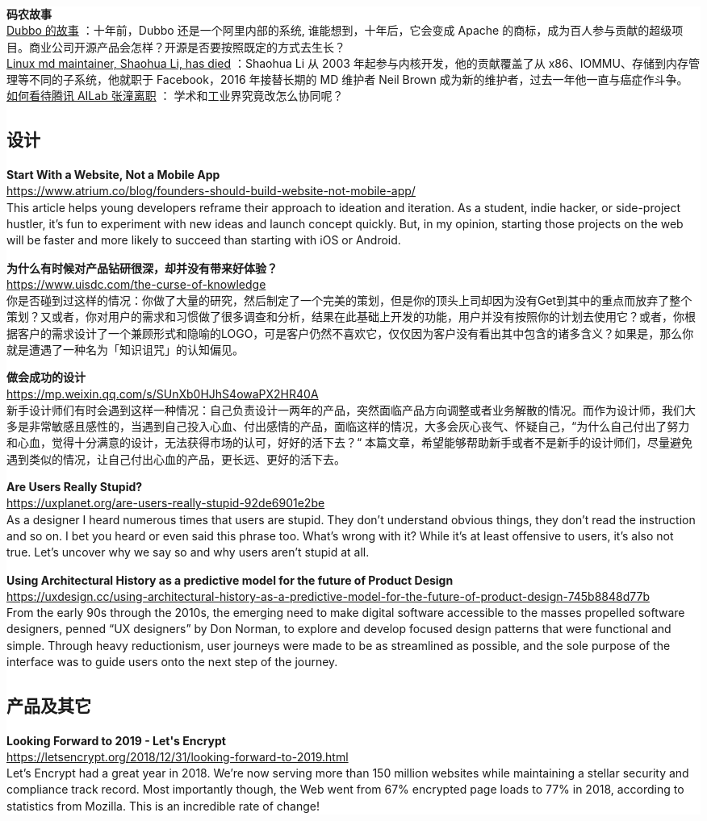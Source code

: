 **码农故事**  
[Dubbo 的故事](https://weibo.com/6231524614/Ha6jmkYAN) ：十年前，Dubbo 还是一个阿里内部的系统, 谁能想到，十年后，它会变成 Apache 的商标，成为百人参与贡献的超级项目。商业公司开源产品会怎样？开源是否要按照既定的方式去生长？  
[Linux md maintainer, Shaohua Li, has died](https://www.spinics.net/lists/raid/msg61993.html) ：Shaohua Li 从 2003 年起参与内核开发，他的贡献覆盖了从 x86、IOMMU、存储到内存管理等不同的子系统，他就职于 Facebook，2016 年接替长期的 MD 维护者 Neil Brown 成为新的维护者，过去一年他一直与癌症作斗争。  
[如何看待腾讯 AILab 张潼离职](https://www.zhihu.com/question/307359849) ：  学术和工业界究竟改怎么协同呢？

## 设计

**Start With a Website, Not a Mobile App**  
https://www.atrium.co/blog/founders-should-build-website-not-mobile-app/  
This article helps young developers reframe their approach to ideation and iteration. As a student, indie hacker, or side-project hustler, it’s fun to experiment with new ideas and launch concept quickly. But, in my opinion, starting those projects on the web will be faster and more likely to succeed than starting with iOS or Android.

**为什么有时候对产品钻研很深，却并没有带来好体验？**  
https://www.uisdc.com/the-curse-of-knowledge  
你是否碰到过这样的情况：你做了大量的研究，然后制定了一个完美的策划，但是你的顶头上司却因为没有Get到其中的重点而放弃了整个策划？又或者，你对用户的需求和习惯做了很多调查和分析，结果在此基础上开发的功能，用户并没有按照你的计划去使用它？或者，你根据客户的需求设计了一个兼顾形式和隐喻的LOGO，可是客户仍然不喜欢它，仅仅因为客户没有看出其中包含的诸多含义？如果是，那么你就是遭遇了一种名为「知识诅咒」的认知偏见。

**做会成功的设计**  
https://mp.weixin.qq.com/s/SUnXb0HJhS4owaPX2HR40A  
新手设计师们有时会遇到这样一种情况：自己负责设计一两年的产品，突然面临产品方向调整或者业务解散的情况。而作为设计师，我们大多是非常敏感且感性的，当遇到自己投入心血、付出感情的产品，面临这样的情况，大多会灰心丧气、怀疑自己，“为什么自己付出了努力和心血，觉得十分满意的设计，无法获得市场的认可，好好的活下去？“ 本篇文章，希望能够帮助新手或者不是新手的设计师们，尽量避免遇到类似的情况，让自己付出心血的产品，更长远、更好的活下去。

**Are Users Really Stupid?**  
https://uxplanet.org/are-users-really-stupid-92de6901e2be  
As a designer I heard numerous times that users are stupid. They don’t understand obvious things, they don’t read the instruction and so on. I bet you heard or even said this phrase too. What’s wrong with it? While it’s at least offensive to users, it’s also not true. Let’s uncover why we say so and why users aren’t stupid at all.

**Using Architectural History as a predictive model for the future of Product Design**  
https://uxdesign.cc/using-architectural-history-as-a-predictive-model-for-the-future-of-product-design-745b8848d77b  
From the early 90s through the 2010s, the emerging need to make digital software accessible to the masses propelled software designers, penned “UX designers” by Don Norman, to explore and develop focused design patterns that were functional and simple. Through heavy reductionism, user journeys were made to be as streamlined as possible, and the sole purpose of the interface was to guide users onto the next step of the journey.

## 产品及其它

**Looking Forward to 2019 - Let's Encrypt**  
https://letsencrypt.org/2018/12/31/looking-forward-to-2019.html  
Let’s Encrypt had a great year in 2018. We’re now serving more than 150 million websites while maintaining a stellar security and compliance track record. Most importantly though, the Web went from 67% encrypted page loads to 77% in 2018, according to statistics from Mozilla. This is an incredible rate of change!
